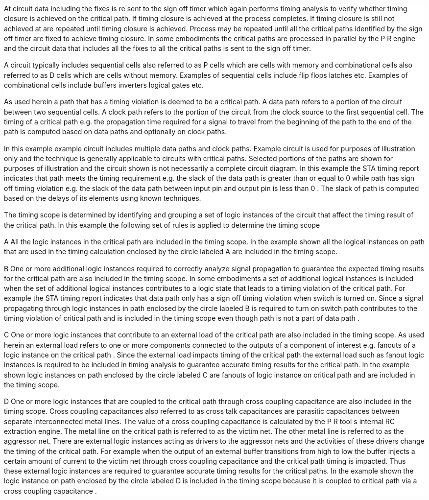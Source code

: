 At circuit data including the fixes is re sent to the sign off timer which again performs timing analysis to verify whether timing closure is achieved on the critical path. If timing closure is achieved at the process completes. If timing closure is still not achieved at are repeated until timing closure is achieved. Process may be repeated until all the critical paths identified by the sign off timer are fixed to achieve timing closure. In some embodiments the critical paths are processed in parallel by the P R engine and the circuit data that includes all the fixes to all the critical paths is sent to the sign off timer.

A circuit typically includes sequential cells also referred to as P cells which are cells with memory and combinational cells also referred to as D cells which are cells without memory. Examples of sequential cells include flip flops latches etc. Examples of combinational cells include buffers inverters logical gates etc.

As used herein a path that has a timing violation is deemed to be a critical path. A data path refers to a portion of the circuit between two sequential cells. A clock path refers to the portion of the circuit from the clock source to the first sequential cell. The timing of a critical path e.g. the propagation time required for a signal to travel from the beginning of the path to the end of the path is computed based on data paths and optionally on clock paths.

In this example example circuit includes multiple data paths and clock paths. Example circuit is used for purposes of illustration only and the technique is generally applicable to circuits with critical paths. Selected portions of the paths are shown for purposes of illustration and the circuit shown is not necessarily a complete circuit diagram. In this example the STA timing report indicates that path meets the timing requirement e.g. the slack of the data path is greater than or equal to 0 while path has sign off timing violation e.g. the slack of the data path between input pin and output pin is less than 0 . The slack of path is computed based on the delays of its elements using known techniques.

The timing scope is determined by identifying and grouping a set of logic instances of the circuit that affect the timing result of the critical path. In this example the following set of rules is applied to determine the timing scope 

A All the logic instances in the critical path are included in the timing scope. In the example shown all the logical instances on path that are used in the timing calculation enclosed by the circle labeled A are included in the timing scope.

B One or more additional logic instances required to correctly analyze signal propagation to guarantee the expected timing results for the critical path are also included in the timing scope. In some embodiments a set of additional logical instances is included when the set of additional logical instances contributes to a logic state that leads to a timing violation of the critical path. For example the STA timing report indicates that data path only has a sign off timing violation when switch is turned on. Since a signal propagating through logic instances in path enclosed by the circle labeled B is required to turn on switch path contributes to the timing violation of critical path and is included in the timing scope even though path is not a part of data path .

C One or more logic instances that contribute to an external load of the critical path are also included in the timing scope. As used herein an external load refers to one or more components connected to the outputs of a component of interest e.g. fanouts of a logic instance on the critical path . Since the external load impacts timing of the critical path the external load such as fanout logic instances is required to be included in timing analysis to guarantee accurate timing results for the critical path. In the example shown logic instances on path enclosed by the circle labeled C are fanouts of logic instance on critical path and are included in the timing scope.

D One or more logic instances that are coupled to the critical path through cross coupling capacitance are also included in the timing scope. Cross coupling capacitances also referred to as cross talk capacitances are parasitic capacitances between separate interconnected metal lines. The value of a cross coupling capacitance is calculated by the P R tool s internal RC extraction engine. The metal line on the critical path is referred to as the victim net. The other metal line is referred to as the aggressor net. There are external logic instances acting as drivers to the aggressor nets and the activities of these drivers change the timing of the critical path. For example when the output of an external buffer transitions from high to low the buffer injects a certain amount of current to the victim net through cross coupling capacitance and the critical path timing is impacted. Thus these external logic instances are required to guarantee accurate timing results for the critical paths. In the example shown the logic instance on path enclosed by the circle labeled D is included in the timing scope because it is coupled to critical path via a cross coupling capacitance .
